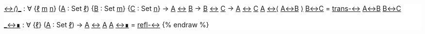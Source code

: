 <a id="_↔⟨_⟩_"></a><a id="3173" href="{% endraw %}{% link docs/refs/part0/logic/index.md %}#ref-3173{% raw %}" class="Function Operator">_↔⟨_⟩_</a> <a id="3180" class="Symbol">:</a> <a id="3182" class="Symbol">∀</a> <a id="3184" class="Symbol">{</a><a id="3185" href="{% endraw %}{% link docs/part0/logic.md %}{% raw %}#3185" class="Bound">ℓ</a> <a id="3187" href="{% endraw %}{% link docs/part0/logic.md %}{% raw %}#3187" class="Bound">m</a> <a id="3189" href="{% endraw %}{% link docs/part0/logic.md %}{% raw %}#3189" class="Bound">n</a><a id="3190" class="Symbol">}</a> <a id="3192" class="Symbol">(</a><a id="3193" href="{% endraw %}{% link docs/part0/logic.md %}{% raw %}#3193" class="Bound">A</a> <a id="3195" class="Symbol">:</a> <a id="3197" class="PrimitiveType">Set</a> <a id="3201" href="{% endraw %}{% link docs/part0/logic.md %}{% raw %}#3185" class="Bound">ℓ</a><a id="3202" class="Symbol">)</a> <a id="3204" class="Symbol">{</a><a id="3205" href="{% endraw %}{% link docs/part0/logic.md %}{% raw %}#3205" class="Bound">B</a> <a id="3207" class="Symbol">:</a> <a id="3209" class="PrimitiveType">Set</a> <a id="3213" href="{% endraw %}{% link docs/part0/logic.md %}{% raw %}#3187" class="Bound">m</a><a id="3214" class="Symbol">}</a> <a id="3216" class="Symbol">{</a><a id="3217" href="{% endraw %}{% link docs/part0/logic.md %}{% raw %}#3217" class="Bound">C</a> <a id="3219" class="Symbol">:</a> <a id="3221" class="PrimitiveType">Set</a> <a id="3225" href="{% endraw %}{% link docs/part0/logic.md %}{% raw %}#3189" class="Bound">n</a><a id="3226" class="Symbol">}</a> <a id="3228" class="Symbol">→</a> <a id="3230" href="{% endraw %}{% link docs/part0/logic.md %}{% raw %}#3193" class="Bound">A</a> <a id="3232" href="{% endraw %}{% link docs/part0/logic.md %}{% raw %}#2528" class="Function Operator">↔</a> <a id="3234" href="{% endraw %}{% link docs/part0/logic.md %}{% raw %}#3205" class="Bound">B</a> <a id="3236" class="Symbol">→</a> <a id="3238" href="{% endraw %}{% link docs/part0/logic.md %}{% raw %}#3205" class="Bound">B</a> <a id="3240" href="{% endraw %}{% link docs/part0/logic.md %}{% raw %}#2528" class="Function Operator">↔</a> <a id="3242" href="{% endraw %}{% link docs/part0/logic.md %}{% raw %}#3217" class="Bound">C</a> <a id="3244" class="Symbol">→</a> <a id="3246" href="{% endraw %}{% link docs/part0/logic.md %}{% raw %}#3193" class="Bound">A</a> <a id="3248" href="{% endraw %}{% link docs/part0/logic.md %}{% raw %}#2528" class="Function Operator">↔</a> <a id="3250" href="{% endraw %}{% link docs/part0/logic.md %}{% raw %}#3217" class="Bound">C</a>
<a id="3252" href="{% endraw %}{% link docs/part0/logic.md %}{% raw %}#3252" class="Bound">A</a> <a id="3254" href="{% endraw %}{% link docs/part0/logic.md %}{% raw %}#3173" class="Function Operator">↔⟨</a> <a id="3257" href="{% endraw %}{% link docs/part0/logic.md %}{% raw %}#3257" class="Bound">A↔B</a> <a id="3261" href="{% endraw %}{% link docs/part0/logic.md %}{% raw %}#3173" class="Function Operator">⟩</a> <a id="3263" href="{% endraw %}{% link docs/part0/logic.md %}{% raw %}#3263" class="Bound">B↔C</a> <a id="3267" class="Symbol">=</a> <a id="3269" href="{% endraw %}{% link docs/part0/logic.md %}{% raw %}#2660" class="Function">trans-↔</a> <a id="3277" href="{% endraw %}{% link docs/part0/logic.md %}{% raw %}#3257" class="Bound">A↔B</a> <a id="3281" href="{% endraw %}{% link docs/part0/logic.md %}{% raw %}#3263" class="Bound">B↔C</a>

<a id="_↔∎"></a><a id="3286" href="{% endraw %}{% link docs/refs/part0/logic/index.md %}#ref-3286{% raw %}" class="Function Operator">_↔∎</a> <a id="3290" class="Symbol">:</a> <a id="3292" class="Symbol">∀</a> <a id="3294" class="Symbol">{</a><a id="3295" href="{% endraw %}{% link docs/part0/logic.md %}{% raw %}#3295" class="Bound">ℓ</a><a id="3296" class="Symbol">}</a> <a id="3298" class="Symbol">(</a><a id="3299" href="{% endraw %}{% link docs/part0/logic.md %}{% raw %}#3299" class="Bound">A</a> <a id="3301" class="Symbol">:</a> <a id="3303" class="PrimitiveType">Set</a> <a id="3307" href="{% endraw %}{% link docs/part0/logic.md %}{% raw %}#3295" class="Bound">ℓ</a><a id="3308" class="Symbol">)</a> <a id="3310" class="Symbol">→</a> <a id="3312" href="{% endraw %}{% link docs/part0/logic.md %}{% raw %}#3299" class="Bound">A</a> <a id="3314" href="{% endraw %}{% link docs/part0/logic.md %}{% raw %}#2528" class="Function Operator">↔</a> <a id="3316" href="{% endraw %}{% link docs/part0/logic.md %}{% raw %}#3299" class="Bound">A</a>
<a id="3318" href="{% endraw %}{% link docs/part0/logic.md %}{% raw %}#3318" class="Bound">A</a> <a id="3320" href="{% endraw %}{% link docs/part0/logic.md %}{% raw %}#3286" class="Function Operator">↔∎</a> <a id="3323" class="Symbol">=</a> <a id="3325" href="{% endraw %}{% link docs/part0/logic.md %}{% raw %}#2607" class="Function">refl-↔</a>
</pre>{% endraw %}

